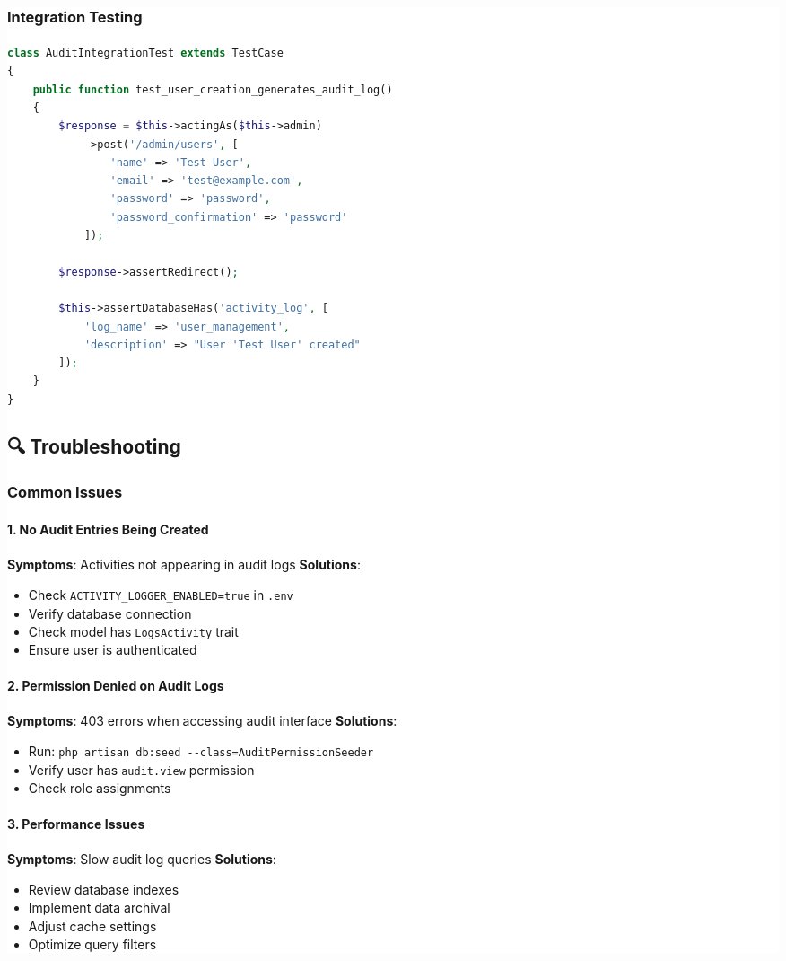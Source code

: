 ### Integration Testing

```php
class AuditIntegrationTest extends TestCase
{
    public function test_user_creation_generates_audit_log()
    {
        $response = $this->actingAs($this->admin)
            ->post('/admin/users', [
                'name' => 'Test User',
                'email' => 'test@example.com',
                'password' => 'password',
                'password_confirmation' => 'password'
            ]);
        
        $response->assertRedirect();
        
        $this->assertDatabaseHas('activity_log', [
            'log_name' => 'user_management',
            'description' => "User 'Test User' created"
        ]);
    }
}
```

## 🔍 Troubleshooting

### Common Issues

#### 1. No Audit Entries Being Created
**Symptoms**: Activities not appearing in audit logs
**Solutions**:
- Check `ACTIVITY_LOGGER_ENABLED=true` in `.env`
- Verify database connection
- Check model has `LogsActivity` trait
- Ensure user is authenticated

#### 2. Permission Denied on Audit Logs
**Symptoms**: 403 errors when accessing audit interface
**Solutions**:
- Run: `php artisan db:seed --class=AuditPermissionSeeder`
- Verify user has `audit.view` permission
- Check role assignments

#### 3. Performance Issues
**Symptoms**: Slow audit log queries
**Solutions**:
- Review database indexes
- Implement data archival
- Adjust cache settings
- Optimize query filters
